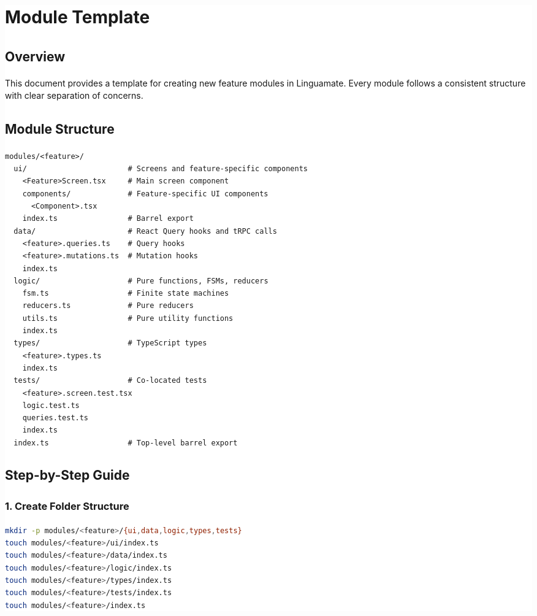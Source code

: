# Module Template

## Overview

This document provides a template for creating new feature modules in Linguamate. Every module follows a consistent structure with clear separation of concerns.

## Module Structure

```
modules/<feature>/
  ui/                       # Screens and feature-specific components
    <Feature>Screen.tsx     # Main screen component
    components/             # Feature-specific UI components
      <Component>.tsx
    index.ts                # Barrel export
  data/                     # React Query hooks and tRPC calls
    <feature>.queries.ts    # Query hooks
    <feature>.mutations.ts  # Mutation hooks
    index.ts
  logic/                    # Pure functions, FSMs, reducers
    fsm.ts                  # Finite state machines
    reducers.ts             # Pure reducers
    utils.ts                # Pure utility functions
    index.ts
  types/                    # TypeScript types
    <feature>.types.ts
    index.ts
  tests/                    # Co-located tests
    <feature>.screen.test.tsx
    logic.test.ts
    queries.test.ts
    index.ts
  index.ts                  # Top-level barrel export
```

## Step-by-Step Guide

### 1. Create Folder Structure

```bash
mkdir -p modules/<feature>/{ui,data,logic,types,tests}
touch modules/<feature>/ui/index.ts
touch modules/<feature>/data/index.ts
touch modules/<feature>/logic/index.ts
touch modules/<feature>/types/index.ts
touch modules/<feature>/tests/index.ts
touch modules/<feature>/index.ts
```
